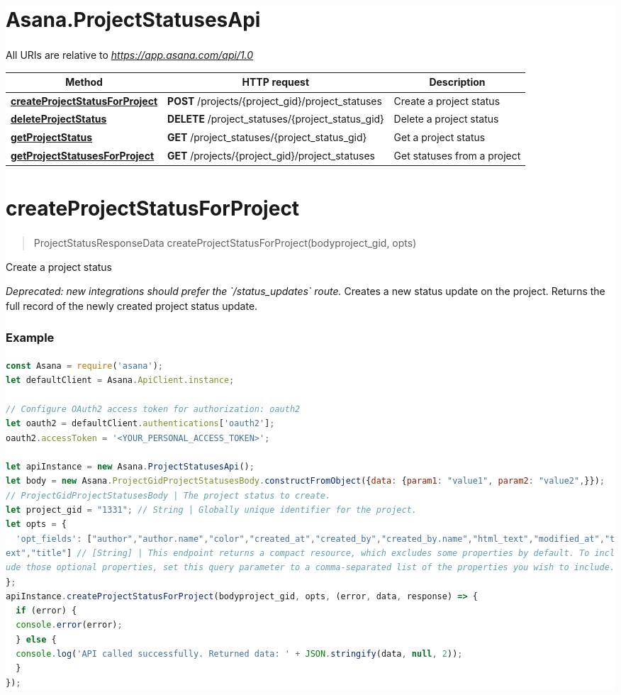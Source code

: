 # Asana.ProjectStatusesApi

All URIs are relative to *https://app.asana.com/api/1.0*

Method | HTTP request | Description
------------- | ------------- | -------------
[**createProjectStatusForProject**](ProjectStatusesApi.md#createProjectStatusForProject) | **POST** /projects/{project_gid}/project_statuses | Create a project status
[**deleteProjectStatus**](ProjectStatusesApi.md#deleteProjectStatus) | **DELETE** /project_statuses/{project_status_gid} | Delete a project status
[**getProjectStatus**](ProjectStatusesApi.md#getProjectStatus) | **GET** /project_statuses/{project_status_gid} | Get a project status
[**getProjectStatusesForProject**](ProjectStatusesApi.md#getProjectStatusesForProject) | **GET** /projects/{project_gid}/project_statuses | Get statuses from a project

<a name="createProjectStatusForProject"></a>
# **createProjectStatusForProject**
> ProjectStatusResponseData createProjectStatusForProject(bodyproject_gid, opts)

Create a project status

*Deprecated: new integrations should prefer the &#x60;/status_updates&#x60; route.*  Creates a new status update on the project.  Returns the full record of the newly created project status update.

### Example
```javascript
const Asana = require('asana');
let defaultClient = Asana.ApiClient.instance;

// Configure OAuth2 access token for authorization: oauth2
let oauth2 = defaultClient.authentications['oauth2'];
oauth2.accessToken = '<YOUR_PERSONAL_ACCESS_TOKEN>';

let apiInstance = new Asana.ProjectStatusesApi();
let body = new Asana.ProjectGidProjectStatusesBody.constructFromObject({data: {param1: "value1", param2: "value2",}}); // ProjectGidProjectStatusesBody | The project status to create.
let project_gid = "1331"; // String | Globally unique identifier for the project.
let opts = { 
  'opt_fields': ["author","author.name","color","created_at","created_by","created_by.name","html_text","modified_at","text","title"] // [String] | This endpoint returns a compact resource, which excludes some properties by default. To include those optional properties, set this query parameter to a comma-separated list of the properties you wish to include.
};
apiInstance.createProjectStatusForProject(bodyproject_gid, opts, (error, data, response) => {
  if (error) {
  console.error(error);
  } else {
  console.log('API called successfully. Returned data: ' + JSON.stringify(data, null, 2));
  }
});
```
